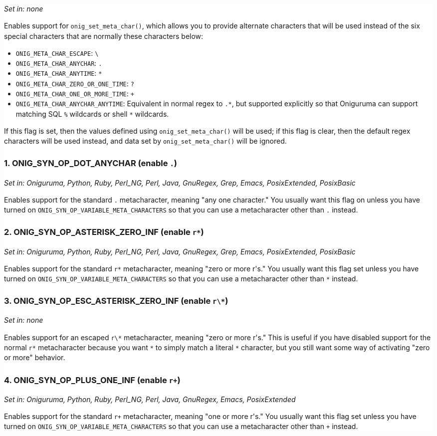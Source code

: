 _Set in: none_

Enables support for `onig_set_meta_char()`, which allows you to provide alternate
characters that will be used instead of the six special characters that are normally
these characters below:

   - `ONIG_META_CHAR_ESCAPE`: `\`
   - `ONIG_META_CHAR_ANYCHAR`: `.`
   - `ONIG_META_CHAR_ANYTIME`: `*`
   - `ONIG_META_CHAR_ZERO_OR_ONE_TIME`: `?`
   - `ONIG_META_CHAR_ONE_OR_MORE_TIME`: `+`
   - `ONIG_META_CHAR_ANYCHAR_ANYTIME`: Equivalent in normal regex to `.*`, but supported
      explicitly so that Oniguruma can support matching SQL `%` wildcards or shell `*` wildcards.

If this flag is set, then the values defined using `onig_set_meta_char()` will be used;
if this flag is clear, then the default regex characters will be used instead, and
data set by `onig_set_meta_char()` will be ignored.


### 1. ONIG_SYN_OP_DOT_ANYCHAR (enable `.`)

_Set in: Oniguruma, Python, Ruby, Perl_NG, Perl, Java, GnuRegex, Grep, Emacs, PosixExtended, PosixBasic_

Enables support for the standard `.` metacharacter, meaning "any one character."  You
usually want this flag on unless you have turned on `ONIG_SYN_OP_VARIABLE_META_CHARACTERS`
so that you can use a metacharacter other than `.` instead.


### 2. ONIG_SYN_OP_ASTERISK_ZERO_INF (enable `r*`)

_Set in: Oniguruma, Python, Ruby, Perl_NG, Perl, Java, GnuRegex, Grep, Emacs, PosixExtended, PosixBasic_

Enables support for the standard `r*` metacharacter, meaning "zero or more r's."
You usually want this flag set unless you have turned on `ONIG_SYN_OP_VARIABLE_META_CHARACTERS`
so that you can use a metacharacter other than `*` instead.


### 3. ONIG_SYN_OP_ESC_ASTERISK_ZERO_INF (enable `r\*`)

_Set in: none_

Enables support for an escaped `r\*` metacharacter, meaning "zero or more r's."  This is
useful if you have disabled support for the normal `r*` metacharacter because you want `*`
to simply match a literal `*` character, but you still want some way of activating "zero or more"
behavior.


### 4. ONIG_SYN_OP_PLUS_ONE_INF (enable `r+`)

_Set in: Oniguruma, Python, Ruby, Perl_NG, Perl, Java, GnuRegex, Emacs, PosixExtended_

Enables support for the standard `r+` metacharacter, meaning "one or more r's."
You usually want this flag set unless you have turned on `ONIG_SYN_OP_VARIABLE_META_CHARACTERS`
so that you can use a metacharacter other than `+` instead.
